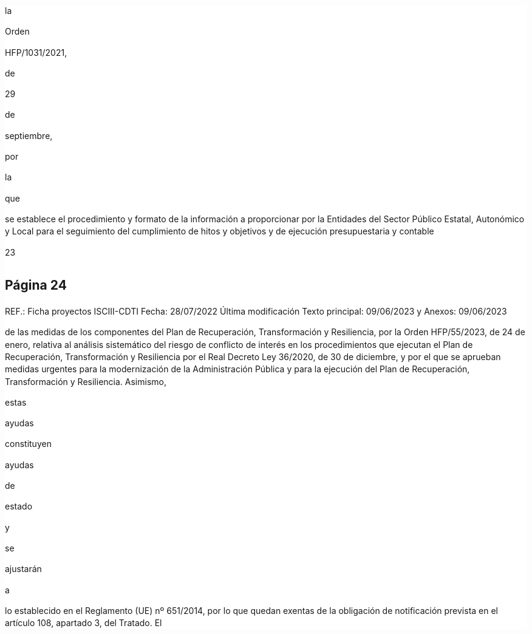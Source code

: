 la

Orden

HFP/1031/2021,

de

29

de

septiembre,

por

la

que

se  establece el procedimiento y formato de la información a proporcionar por la  Entidades del Sector Público Estatal, Autonómico y Local para el seguimiento  del cumplimiento de hitos y objetivos y de ejecución presupuestaria y contable

23



## Página 24

REF.: Ficha proyectos ISCIII-CDTI  Fecha: 28/07/2022  Última modificación  Texto principal: 09/06/2023 y Anexos: 09/06/2023

de las medidas de los componentes del Plan de Recuperación, Transformación  y Resiliencia, por la Orden HFP/55/2023, de 24 de enero, relativa al análisis  sistemático del riesgo de conflicto de interés en los procedimientos que ejecutan  el Plan de Recuperación, Transformación y Resiliencia por el Real Decreto Ley  36/2020, de 30 de diciembre, y por el que se aprueban medidas urgentes para  la modernización de la Administración Pública y para la ejecución del Plan de  Recuperación, Transformación y Resiliencia.  Asimismo,

estas

ayudas

constituyen

ayudas

de

estado

y

se

ajustarán

a

lo  establecido en el Reglamento (UE) nº 651/2014, por lo que quedan exentas de  la obligación de notificación prevista en el artículo 108, apartado 3, del Tratado.  El
